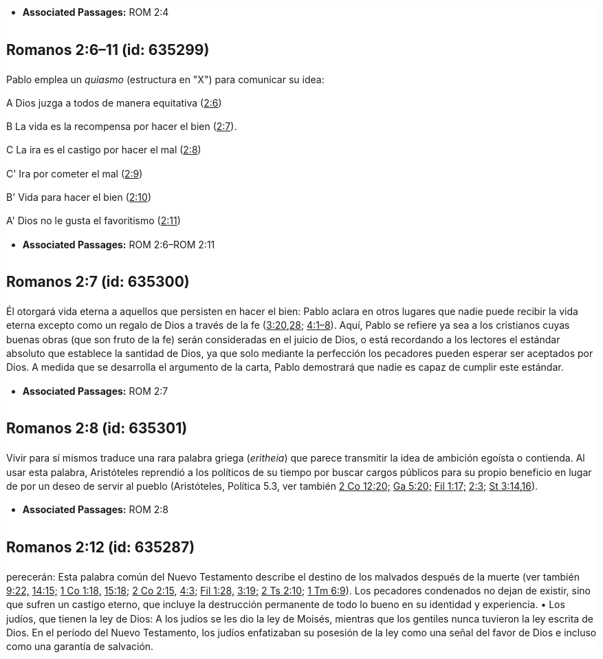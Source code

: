 * **Associated Passages:** ROM 2:4

## Romanos 2:6–11 (id: 635299)

Pablo emplea un *quiasmo* (estructura en "X") para comunicar su idea:

A Dios juzga a todos de manera equitativa ([2:6](https://ref.ly/Rom2:6))

B La vida es la recompensa por hacer el bien ([2:7](https://ref.ly/Rom2:7)).

C La ira es el castigo por hacer el mal ([2:8](https://ref.ly/Rom2:8))

C' Ira por cometer el mal ([2:9](https://ref.ly/Rom2:9))

B' Vida para hacer el bien ([2:10](https://ref.ly/Rom2:10))

A' Dios no le gusta el favoritismo ([2:11](https://ref.ly/Rom2:11))

* **Associated Passages:** ROM 2:6–ROM 2:11

## Romanos 2:7 (id: 635300)

Él otorgará vida eterna a aquellos que persisten en hacer el bien: Pablo aclara en otros lugares que nadie puede recibir la vida eterna excepto como un regalo de Dios a través de la fe ([3:20](https://ref.ly/Rom3:20),[28](https://ref.ly/Rom3:28); [4:1–8](https://ref.ly/Rom4:1-Rom4:8)). Aquí, Pablo se refiere ya sea a los cristianos cuyas buenas obras (que son fruto de la fe) serán consideradas en el juicio de Dios, o está recordando a los lectores el estándar absoluto que establece la santidad de Dios, ya que solo mediante la perfección los pecadores pueden esperar ser aceptados por Dios. A medida que se desarrolla el argumento de la carta, Pablo demostrará que nadie es capaz de cumplir este estándar.

* **Associated Passages:** ROM 2:7

## Romanos 2:8 (id: 635301)

Vivir para sí mismos traduce una rara palabra griega (*eritheia*) que parece transmitir la idea de ambición egoísta o contienda. Al usar esta palabra, Aristóteles reprendió a los políticos de su tiempo por buscar cargos públicos para su propio beneficio en lugar de por un deseo de servir al pueblo (Aristóteles, Política 5\.3, ver también [2 Co 12:20;](https://ref.ly/2Cor12:20) [Ga 5:20;](https://ref.ly/Gal5:20) [Fil 1:17;](https://ref.ly/Phil1:17) [2:3;](https://ref.ly/Phil2:3) [St 3:14](https://ref.ly/Jas3:14),[16](https://ref.ly/Jas3:16)).

* **Associated Passages:** ROM 2:8

## Romanos 2:12 (id: 635287)

perecerán: Esta palabra común del Nuevo Testamento describe el destino de los malvados después de la muerte (ver también [9:22,](https://ref.ly/Rom9:22) [14:15;](https://ref.ly/Rom14:15) [1 Co 1:18,](https://ref.ly/1Cor1:18) [15:18;](https://ref.ly/1Cor15:18) [2 Co 2:15](https://ref.ly/2Cor2:15), [4:3;](https://ref.ly/2Cor4:3) [Fil 1:28,](https://ref.ly/Phil1:28) [3:19;](https://ref.ly/Phil3:19) [2 Ts 2:10;](https://ref.ly/2Thess2:10) [1 Tm 6:9](https://ref.ly/1Tim6:9)). Los pecadores condenados no dejan de existir, sino que sufren un castigo eterno, que incluye la destrucción permanente de todo lo bueno en su identidad y experiencia. • Los judíos, que tienen la ley de Dios: A los judíos se les dio la ley de Moisés, mientras que los gentiles nunca tuvieron la ley escrita de Dios. En el período del Nuevo Testamento, los judíos enfatizaban su posesión de la ley como una señal del favor de Dios e incluso como una garantía de salvación.
